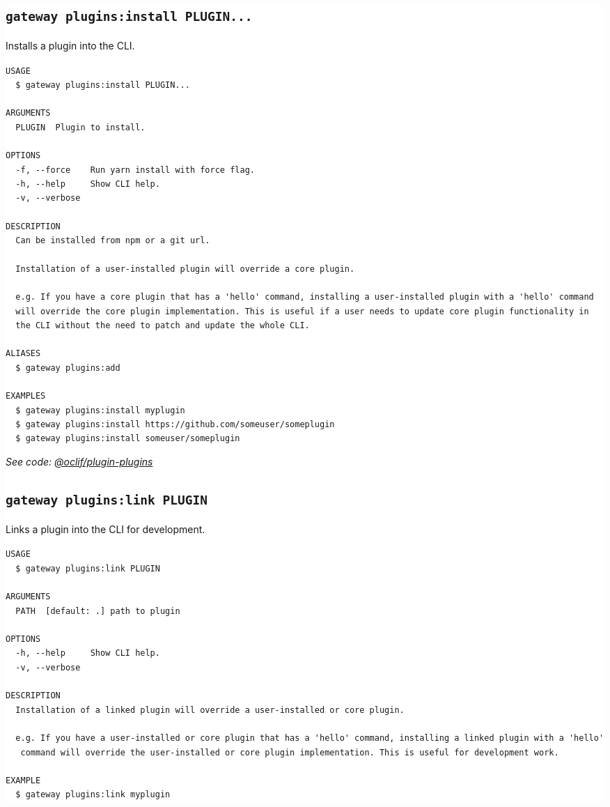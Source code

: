 ## `gateway plugins:install PLUGIN...`

Installs a plugin into the CLI.

```
USAGE
  $ gateway plugins:install PLUGIN...

ARGUMENTS
  PLUGIN  Plugin to install.

OPTIONS
  -f, --force    Run yarn install with force flag.
  -h, --help     Show CLI help.
  -v, --verbose

DESCRIPTION
  Can be installed from npm or a git url.

  Installation of a user-installed plugin will override a core plugin.

  e.g. If you have a core plugin that has a 'hello' command, installing a user-installed plugin with a 'hello' command 
  will override the core plugin implementation. This is useful if a user needs to update core plugin functionality in 
  the CLI without the need to patch and update the whole CLI.

ALIASES
  $ gateway plugins:add

EXAMPLES
  $ gateway plugins:install myplugin 
  $ gateway plugins:install https://github.com/someuser/someplugin
  $ gateway plugins:install someuser/someplugin
```

_See code: [@oclif/plugin-plugins](https://github.com/oclif/plugin-plugins/blob/v2.1.7/src/commands/plugins/install.ts)_

## `gateway plugins:link PLUGIN`

Links a plugin into the CLI for development.

```
USAGE
  $ gateway plugins:link PLUGIN

ARGUMENTS
  PATH  [default: .] path to plugin

OPTIONS
  -h, --help     Show CLI help.
  -v, --verbose

DESCRIPTION
  Installation of a linked plugin will override a user-installed or core plugin.

  e.g. If you have a user-installed or core plugin that has a 'hello' command, installing a linked plugin with a 'hello'
   command will override the user-installed or core plugin implementation. This is useful for development work.

EXAMPLE
  $ gateway plugins:link myplugin
```